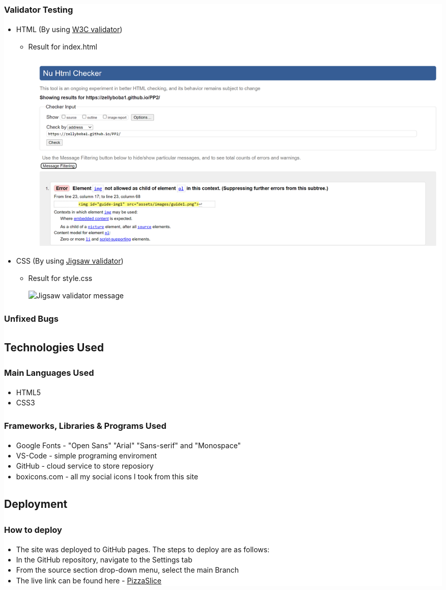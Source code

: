 ### Validator Testing
- HTML (By using [W3C validator](https://validator.w3.org/))

  -  Result for index.html

     ![W3C html validator Index page](assets/readmeImages/w3validator-pp2.png)
  
   

- CSS (By using [Jigsaw validator](https://jigsaw.w3.org/css-validator/))

  - Result for style.css

     ![Jigsaw validator message](assets/readme-images/jigsaw-vallidator.png)
  

### Unfixed Bugs

## Technologies Used
### Main Languages Used
- HTML5
- CSS3

### Frameworks, Libraries & Programs Used
- Google Fonts - "Open Sans" "Arial" "Sans-serif" and "Monospace"
- VS-Code - simple programing enviroment
- GitHub - cloud service to store reposiory
- boxicons.com - all my social icons I took from this site

## Deployment
### How to deploy
- The site was deployed to GitHub pages. The steps to deploy are as follows:
- In the GitHub repository, navigate to the Settings tab
- From the source section drop-down menu, select the main Branch
- The live link can be found here - [PizzaSlice](https://zellyboba1.github.io/PizzaSlice_PP1/)
